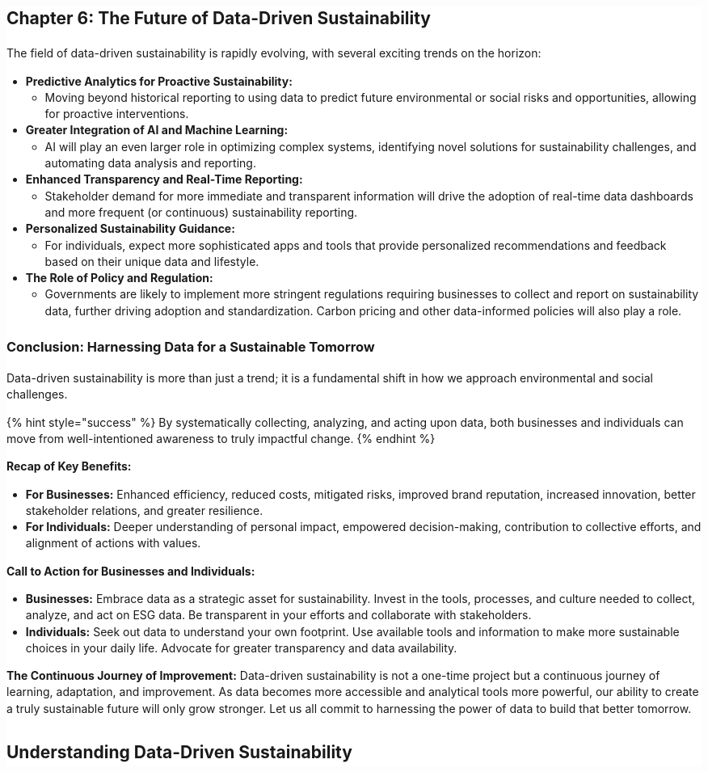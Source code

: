## Chapter 6: The Future of Data-Driven Sustainability

The field of data-driven sustainability is rapidly evolving, with several exciting trends on the horizon:

* **Predictive Analytics for Proactive Sustainability:**
  * Moving beyond historical reporting to using data to predict future environmental or social risks and opportunities, allowing for proactive interventions.
* **Greater Integration of AI and Machine Learning:**
  * AI will play an even larger role in optimizing complex systems, identifying novel solutions for sustainability challenges, and automating data analysis and reporting.
* **Enhanced Transparency and Real-Time Reporting:**
  * Stakeholder demand for more immediate and transparent information will drive the adoption of real-time data dashboards and more frequent (or continuous) sustainability reporting.
* **Personalized Sustainability Guidance:**
  * For individuals, expect more sophisticated apps and tools that provide personalized recommendations and feedback based on their unique data and lifestyle.
* **The Role of Policy and Regulation:**
  * Governments are likely to implement more stringent regulations requiring businesses to collect and report on sustainability data, further driving adoption and standardization. Carbon pricing and other data-informed policies will also play a role.

### Conclusion: Harnessing Data for a Sustainable Tomorrow

Data-driven sustainability is more than just a trend; it is a fundamental shift in how we approach environmental and social challenges.&#x20;

{% hint style="success" %}
By systematically collecting, analyzing, and acting upon data, both businesses and individuals can move from well-intentioned awareness to truly impactful change.
{% endhint %}

**Recap of Key Benefits:**

* **For Businesses:** Enhanced efficiency, reduced costs, mitigated risks, improved brand reputation, increased innovation, better stakeholder relations, and greater resilience.
* **For Individuals:** Deeper understanding of personal impact, empowered decision-making, contribution to collective efforts, and alignment of actions with values.

**Call to Action for Businesses and Individuals:**

* **Businesses:** Embrace data as a strategic asset for sustainability. Invest in the tools, processes, and culture needed to collect, analyze, and act on ESG data. Be transparent in your efforts and collaborate with stakeholders.
* **Individuals:** Seek out data to understand your own footprint. Use available tools and information to make more sustainable choices in your daily life. Advocate for greater transparency and data availability.

**The Continuous Journey of Improvement:** Data-driven sustainability is not a one-time project but a continuous journey of learning, adaptation, and improvement. As data becomes more accessible and analytical tools more powerful, our ability to create a truly sustainable future will only grow stronger. Let us all commit to harnessing the power of data to build that better tomorrow.

## **Understanding Data-Driven Sustainability**
